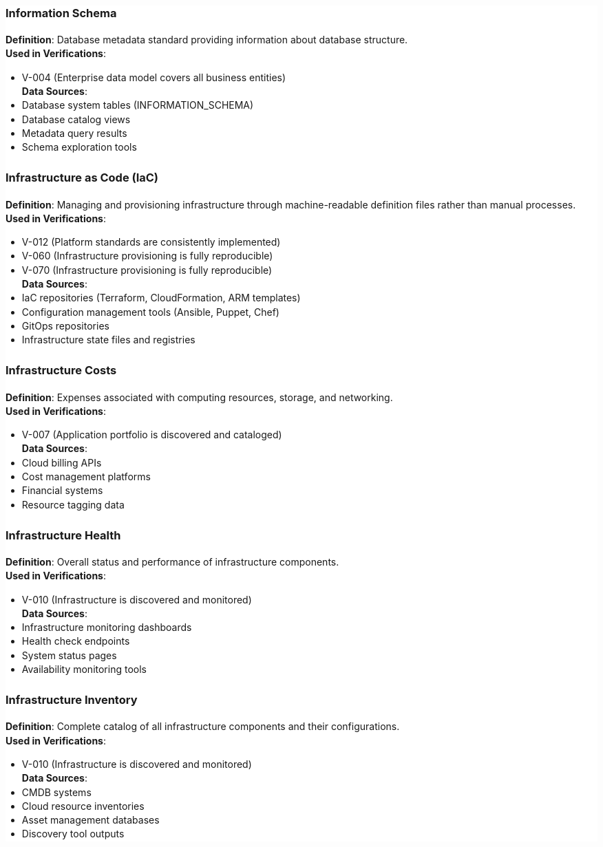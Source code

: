 ### Information Schema
**Definition**: Database metadata standard providing information about database structure.  
**Used in Verifications**: 
- V-004 (Enterprise data model covers all business entities)  
**Data Sources**:
- Database system tables (INFORMATION_SCHEMA)
- Database catalog views
- Metadata query results
- Schema exploration tools

### Infrastructure as Code (IaC)
**Definition**: Managing and provisioning infrastructure through machine-readable definition files rather than manual processes.  
**Used in Verifications**: 
- V-012 (Platform standards are consistently implemented)
- V-060 (Infrastructure provisioning is fully reproducible)
- V-070 (Infrastructure provisioning is fully reproducible)  
**Data Sources**:
- IaC repositories (Terraform, CloudFormation, ARM templates)
- Configuration management tools (Ansible, Puppet, Chef)
- GitOps repositories
- Infrastructure state files and registries

### Infrastructure Costs
**Definition**: Expenses associated with computing resources, storage, and networking.  
**Used in Verifications**: 
- V-007 (Application portfolio is discovered and cataloged)  
**Data Sources**:
- Cloud billing APIs
- Cost management platforms
- Financial systems
- Resource tagging data

### Infrastructure Health
**Definition**: Overall status and performance of infrastructure components.  
**Used in Verifications**: 
- V-010 (Infrastructure is discovered and monitored)  
**Data Sources**:
- Infrastructure monitoring dashboards
- Health check endpoints
- System status pages
- Availability monitoring tools

### Infrastructure Inventory
**Definition**: Complete catalog of all infrastructure components and their configurations.  
**Used in Verifications**: 
- V-010 (Infrastructure is discovered and monitored)  
**Data Sources**:
- CMDB systems
- Cloud resource inventories
- Asset management databases
- Discovery tool outputs
